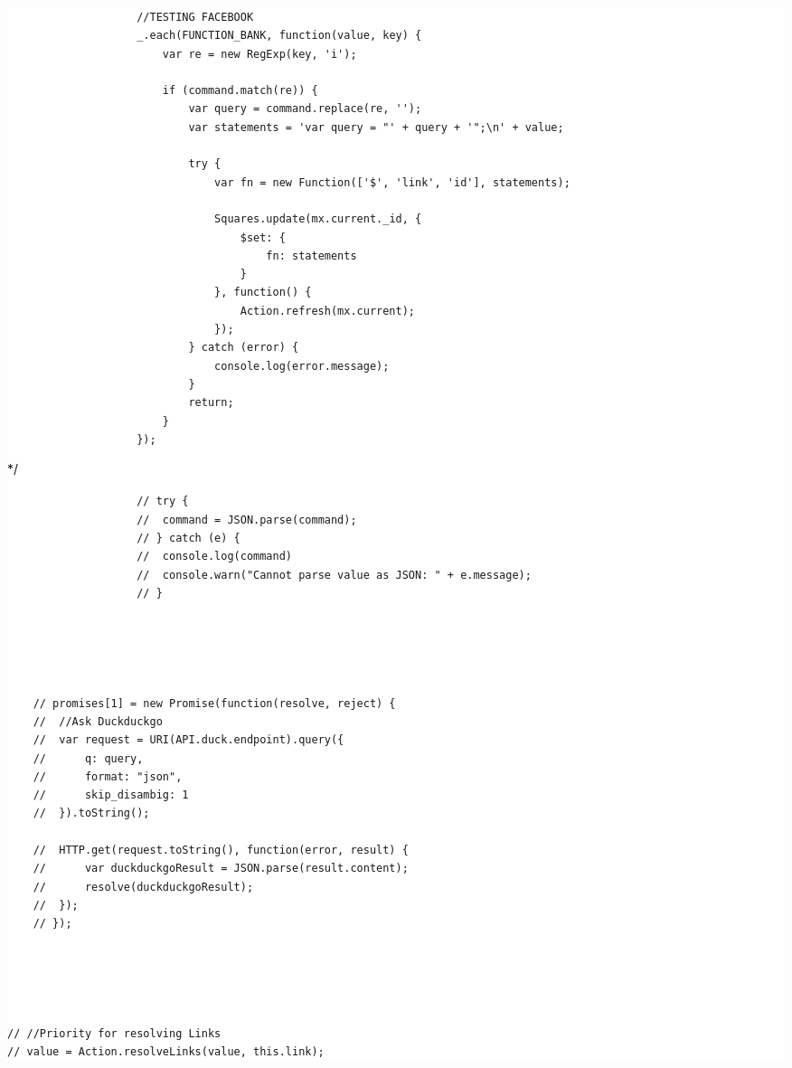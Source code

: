                         //TESTING FACEBOOK
                        _.each(FUNCTION_BANK, function(value, key) {
                            var re = new RegExp(key, 'i');

                            if (command.match(re)) {
                                var query = command.replace(re, '');
                                var statements = 'var query = "' + query + '";\n' + value;

                                try {
                                    var fn = new Function(['$', 'link', 'id'], statements);

                                    Squares.update(mx.current._id, {
                                        $set: {
                                            fn: statements
                                        }
                                    }, function() {
                                        Action.refresh(mx.current);
                                    });
                                } catch (error) {
                                    console.log(error.message);
                                }
                                return;
                            }
                        });
*/

                        // try {
                        //  command = JSON.parse(command);
                        // } catch (e) {
                        //  console.log(command)
                        //  console.warn("Cannot parse value as JSON: " + e.message);
                        // }





        // promises[1] = new Promise(function(resolve, reject) {
        //  //Ask Duckduckgo
        //  var request = URI(API.duck.endpoint).query({
        //      q: query,
        //      format: "json",
        //      skip_disambig: 1
        //  }).toString();

        //  HTTP.get(request.toString(), function(error, result) {
        //      var duckduckgoResult = JSON.parse(result.content);
        //      resolve(duckduckgoResult);
        //  });
        // });                        





    // //Priority for resolving Links
    // value = Action.resolveLinks(value, this.link);
